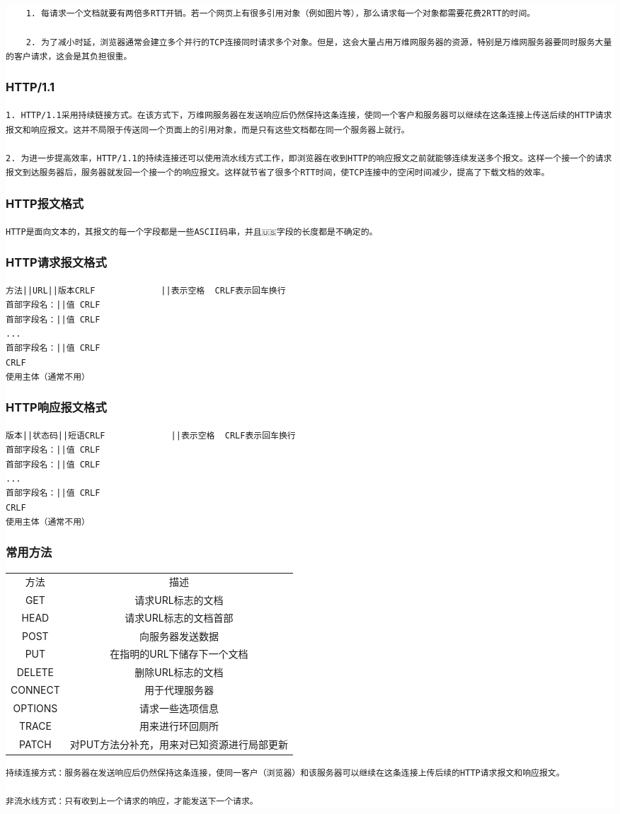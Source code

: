         1. 每请求一个文档就要有两倍多RTT开销。若一个网页上有很多引用对象（例如图片等），那么请求每一个对象都需要花费2RTT的时间。
        
        2. 为了减小时延，浏览器通常会建立多个并行的TCP连接同时请求多个对象。但是，这会大量占用万维网服务器的资源，特别是万维网服务器要同时服务大量的客户请求，这会是其负担很重。
   

### HTTP/1.1

    1. HTTP/1.1采用持续链接方式。在该方式下，万维网服务器在发送响应后仍然保持这条连接，使同一个客户和服务器可以继续在这条连接上传送后续的HTTP请求报文和响应报文。这并不局限于传送同一个页面上的引用对象，而是只有这些文档都在同一个服务器上就行。

    2. 为进一步提高效率，HTTP/1.1的持续连接还可以使用流水线方式工作，即浏览器在收到HTTP的响应报文之前就能够连续发送多个报文。这样一个接一个的请求报文到达服务器后，服务器就发回一个接一个的响应报文。这样就节省了很多个RTT时间，使TCP连接中的空闲时间减少，提高了下载文档的效率。

### HTTP报文格式
    HTTP是面向文本的，其报文的每一个字段都是一些ASCII码串，并且🇺🇸字段的长度都是不确定的。


### HTTP请求报文格式
    方法||URL||版本CRLF             ||表示空格  CRLF表示回车换行
    首部字段名：||值 CRLF
    首部字段名：||值 CRLF
    ...
    首部字段名：||值 CRLF
    CRLF
    使用主体（通常不用）


### HTTP响应报文格式
    版本||状态码||短语CRLF             ||表示空格  CRLF表示回车换行
    首部字段名：||值 CRLF
    首部字段名：||值 CRLF
    ...
    首部字段名：||值 CRLF
    CRLF
    使用主体（通常不用）

### 常用方法
|      |     |   
|:---------:|:---------:|   
|方法       | 描述  |
|GET|请求URL标志的文档|
|HEAD|请求URL标志的文档首部|
|POST|向服务器发送数据|
|PUT|在指明的URL下储存下一个文档|
|DELETE|删除URL标志的文档|
|CONNECT|用于代理服务器|
|OPTIONS|请求一些选项信息|
|TRACE|用来进行环回厕所|
|PATCH|对PUT方法分补充，用来对已知资源进行局部更新|

    持续连接方式：服务器在发送响应后仍然保持这条连接，使同一客户（浏览器）和该服务器可以继续在这条连接上传后续的HTTP请求报文和响应报文。

    非流水线方式：只有收到上一个请求的响应，才能发送下一个请求。

